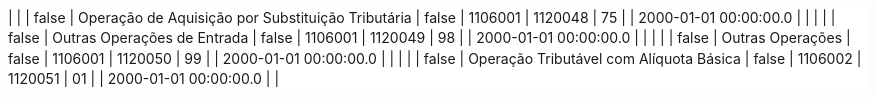 |           |                                                                                                                                                                                                                                                                                                                                                                                                                                                                                                                                                                                                                                                                                                                                                                                                                                                                                                                                                                                                                                                                                      |             false             |                                       Operação de Aquisição por Substituição Tributária                                        |        false        | 1106001 |  1120048  |  75  |                  | 2000-01-01 00:00:00.0 |            |
|           |                                                                                                                                                                                                                                                                                                                                                                                                                                                                                                                                                                                                                                                                                                                                                                                                                                                                                                                                                                                                                                                                                      |             false             |                                                  Outras Operações de Entrada                                                   |        false        | 1106001 |  1120049  |  98  |                  | 2000-01-01 00:00:00.0 |            |
|           |                                                                                                                                                                                                                                                                                                                                                                                                                                                                                                                                                                                                                                                                                                                                                                                                                                                                                                                                                                                                                                                                                      |             false             |                                                        Outras Operações                                                        |        false        | 1106001 |  1120050  |  99  |                  | 2000-01-01 00:00:00.0 |            |
|           |                                                                                                                                                                                                                                                                                                                                                                                                                                                                                                                                                                                                                                                                                                                                                                                                                                                                                                                                                                                                                                                                                      |             false             |                                            Operação Tributável com Alíquota Básica                                             |        false        | 1106002 |  1120051  |  01  |                  | 2000-01-01 00:00:00.0 |            |